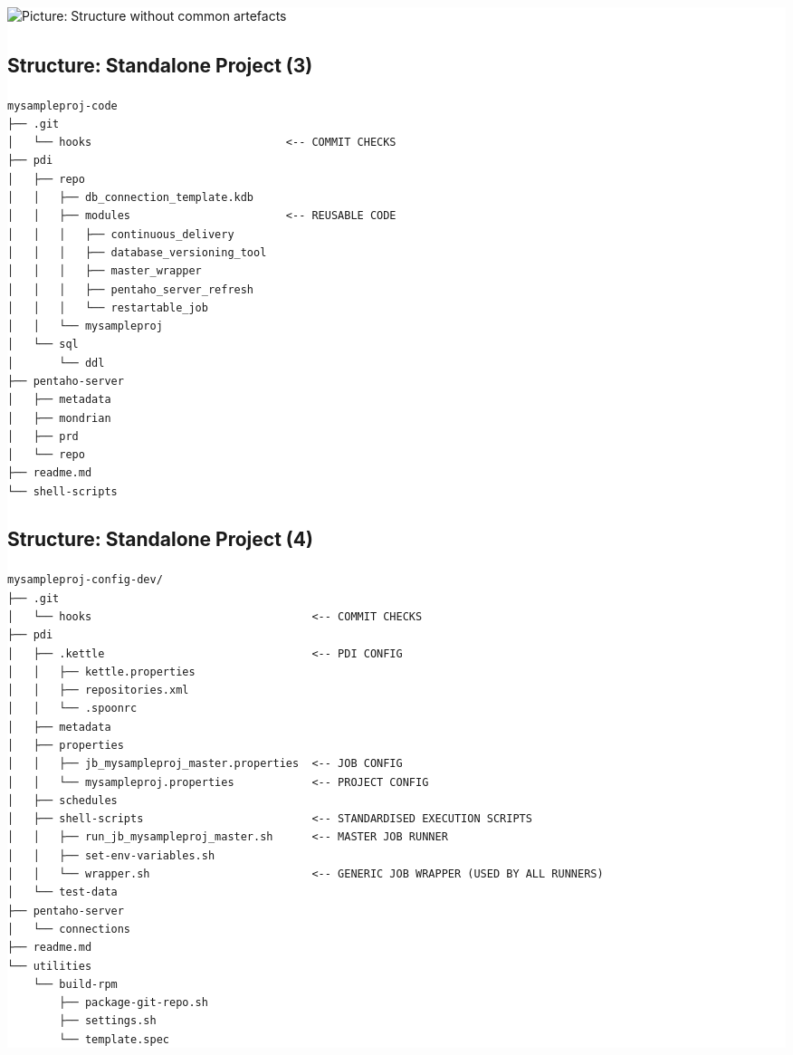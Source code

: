 ![Picture: Structure without common artefacts](./pics/structure-without-common-artefacts.png)

## Structure: Standalone Project (3)

```
mysampleproj-code
├── .git
│   └── hooks                              <-- COMMIT CHECKS
├── pdi
│   ├── repo
│   │   ├── db_connection_template.kdb
│   │   ├── modules                        <-- REUSABLE CODE
│   │   │   ├── continuous_delivery
│   │   │   ├── database_versioning_tool
│   │   │   ├── master_wrapper
│   │   │   ├── pentaho_server_refresh
│   │   │   └── restartable_job
│   │   └── mysampleproj
│   └── sql
│       └── ddl
├── pentaho-server
│   ├── metadata
│   ├── mondrian
│   ├── prd
│   └── repo
├── readme.md
└── shell-scripts
```

## Structure: Standalone Project (4)

```
mysampleproj-config-dev/
├── .git
│   └── hooks                                  <-- COMMIT CHECKS
├── pdi
│   ├── .kettle                                <-- PDI CONFIG
│   │   ├── kettle.properties
│   │   ├── repositories.xml
│   │   └── .spoonrc
│   ├── metadata
│   ├── properties
│   │   ├── jb_mysampleproj_master.properties  <-- JOB CONFIG
│   │   └── mysampleproj.properties            <-- PROJECT CONFIG
│   ├── schedules
│   ├── shell-scripts                          <-- STANDARDISED EXECUTION SCRIPTS
│   │   ├── run_jb_mysampleproj_master.sh      <-- MASTER JOB RUNNER
│   │   ├── set-env-variables.sh
│   │   └── wrapper.sh                         <-- GENERIC JOB WRAPPER (USED BY ALL RUNNERS)
│   └── test-data
├── pentaho-server
│   └── connections
├── readme.md
└── utilities
    └── build-rpm
        ├── package-git-repo.sh
        ├── settings.sh
        └── template.spec
```
